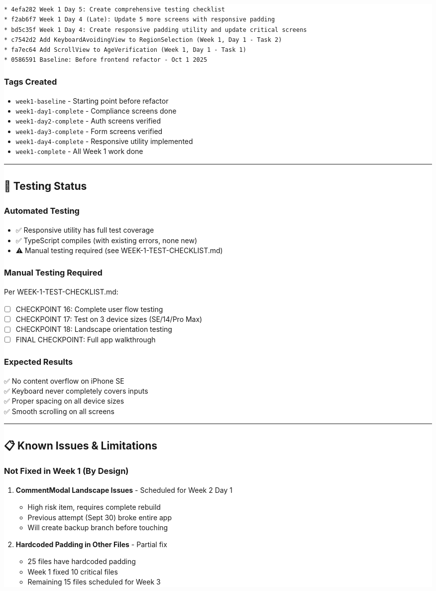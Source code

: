 ```
* 4efa282 Week 1 Day 5: Create comprehensive testing checklist
* f2ab6f7 Week 1 Day 4 (Late): Update 5 more screens with responsive padding
* bd5c35f Week 1 Day 4: Create responsive padding utility and update critical screens
* c7542d2 Add KeyboardAvoidingView to RegionSelection (Week 1, Day 1 - Task 2)
* fa7ec64 Add ScrollView to AgeVerification (Week 1, Day 1 - Task 1)
* 0586591 Baseline: Before frontend refactor - Oct 1 2025
```

### Tags Created
- `week1-baseline` - Starting point before refactor
- `week1-day1-complete` - Compliance screens done
- `week1-day2-complete` - Auth screens verified
- `week1-day3-complete` - Form screens verified
- `week1-day4-complete` - Responsive utility implemented
- `week1-complete` - All Week 1 work done

---

## 🚦 Testing Status

### Automated Testing
- ✅ Responsive utility has full test coverage
- ✅ TypeScript compiles (with existing errors, none new)
- ⚠️ Manual testing required (see WEEK-1-TEST-CHECKLIST.md)

### Manual Testing Required
Per WEEK-1-TEST-CHECKLIST.md:
- [ ] CHECKPOINT 16: Complete user flow testing
- [ ] CHECKPOINT 17: Test on 3 device sizes (SE/14/Pro Max)
- [ ] CHECKPOINT 18: Landscape orientation testing
- [ ] FINAL CHECKPOINT: Full app walkthrough

### Expected Results
✅ No content overflow on iPhone SE  
✅ Keyboard never completely covers inputs  
✅ Proper spacing on all device sizes  
✅ Smooth scrolling on all screens  

---

## 📋 Known Issues & Limitations

### Not Fixed in Week 1 (By Design)
1. **CommentModal Landscape Issues** - Scheduled for Week 2 Day 1
   - High risk item, requires complete rebuild
   - Previous attempt (Sept 30) broke entire app
   - Will create backup branch before touching

2. **Hardcoded Padding in Other Files** - Partial fix
   - 25 files have hardcoded padding
   - Week 1 fixed 10 critical files
   - Remaining 15 files scheduled for Week 3
